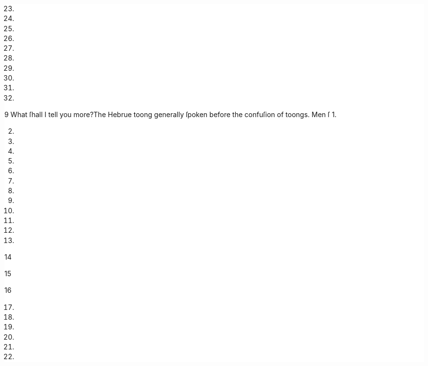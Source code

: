 23.

24.

25.

26.

27.

28.

29.

30.

31.

32.
9 What ſhall I tell you more?The Hebrue toong generally ſpoken before the confuſion of toongs. Men ſ
1.

2.

3.

4.

5.

6.

7.

8.

9.

10.

11.

12.

13.

14

15

16

17.

18.

19.

20.

21.

22.
